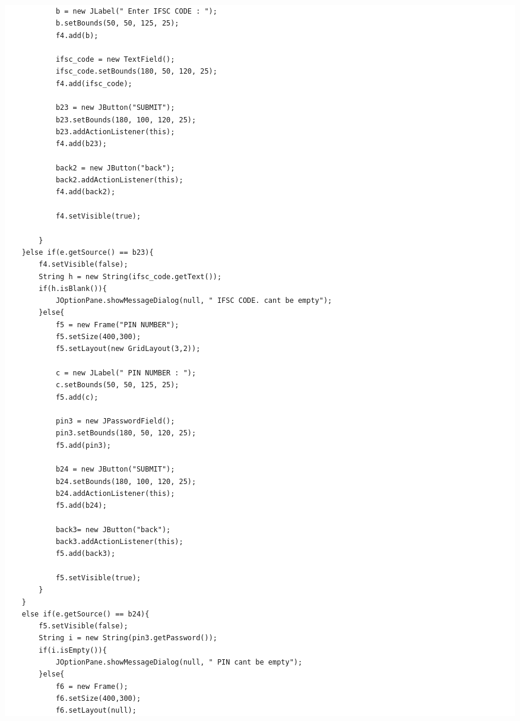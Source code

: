                 b = new JLabel(" Enter IFSC CODE : ");
                b.setBounds(50, 50, 125, 25);
                f4.add(b);

                ifsc_code = new TextField();
                ifsc_code.setBounds(180, 50, 120, 25);
                f4.add(ifsc_code);

                b23 = new JButton("SUBMIT");
                b23.setBounds(180, 100, 120, 25);
                b23.addActionListener(this);
                f4.add(b23);

                back2 = new JButton("back");
                back2.addActionListener(this);
                f4.add(back2);

                f4.setVisible(true);

            }
        }else if(e.getSource() == b23){
            f4.setVisible(false);
            String h = new String(ifsc_code.getText());
            if(h.isBlank()){
                JOptionPane.showMessageDialog(null, " IFSC CODE. cant be empty");
            }else{
                f5 = new Frame("PIN NUMBER");
                f5.setSize(400,300);
                f5.setLayout(new GridLayout(3,2));

                c = new JLabel(" PIN NUMBER : ");
                c.setBounds(50, 50, 125, 25);
                f5.add(c);

                pin3 = new JPasswordField();
                pin3.setBounds(180, 50, 120, 25);
                f5.add(pin3);

                b24 = new JButton("SUBMIT");
                b24.setBounds(180, 100, 120, 25);
                b24.addActionListener(this);
                f5.add(b24);

                back3= new JButton("back");
                back3.addActionListener(this);
                f5.add(back3);

                f5.setVisible(true);
            }
        }
        else if(e.getSource() == b24){
            f5.setVisible(false);
            String i = new String(pin3.getPassword());
            if(i.isEmpty()){
                JOptionPane.showMessageDialog(null, " PIN cant be empty");
            }else{
                f6 = new Frame();
                f6.setSize(400,300);
                f6.setLayout(null);
